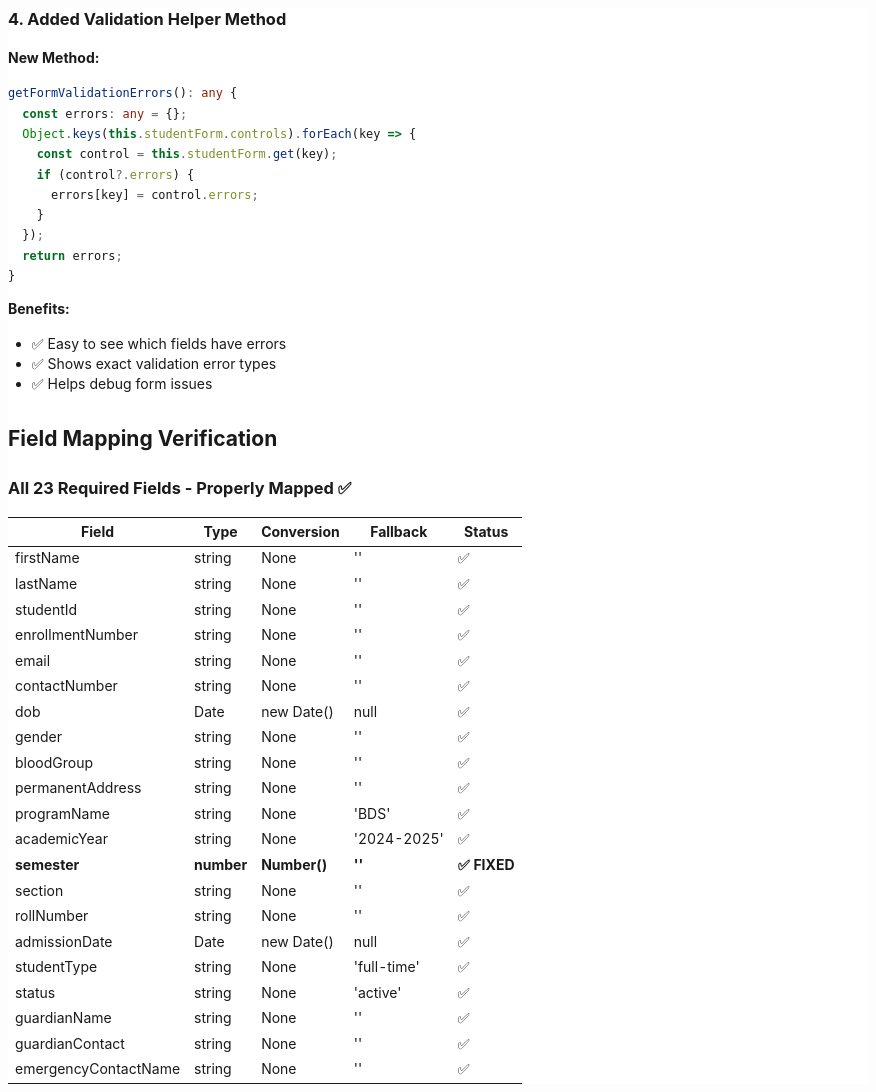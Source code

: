 ### 4. Added Validation Helper Method

**New Method:**
```typescript
getFormValidationErrors(): any {
  const errors: any = {};
  Object.keys(this.studentForm.controls).forEach(key => {
    const control = this.studentForm.get(key);
    if (control?.errors) {
      errors[key] = control.errors;
    }
  });
  return errors;
}
```

**Benefits:**
- ✅ Easy to see which fields have errors
- ✅ Shows exact validation error types
- ✅ Helps debug form issues

## Field Mapping Verification

### All 23 Required Fields - Properly Mapped ✅

| Field | Type | Conversion | Fallback | Status |
|-------|------|------------|----------|--------|
| firstName | string | None | '' | ✅ |
| lastName | string | None | '' | ✅ |
| studentId | string | None | '' | ✅ |
| enrollmentNumber | string | None | '' | ✅ |
| email | string | None | '' | ✅ |
| contactNumber | string | None | '' | ✅ |
| dob | Date | new Date() | null | ✅ |
| gender | string | None | '' | ✅ |
| bloodGroup | string | None | '' | ✅ |
| permanentAddress | string | None | '' | ✅ |
| programName | string | None | 'BDS' | ✅ |
| academicYear | string | None | '2024-2025' | ✅ |
| **semester** | **number** | **Number()** | **''** | **✅ FIXED** |
| section | string | None | '' | ✅ |
| rollNumber | string | None | '' | ✅ |
| admissionDate | Date | new Date() | null | ✅ |
| studentType | string | None | 'full-time' | ✅ |
| status | string | None | 'active' | ✅ |
| guardianName | string | None | '' | ✅ |
| guardianContact | string | None | '' | ✅ |
| emergencyContactName | string | None | '' | ✅ |